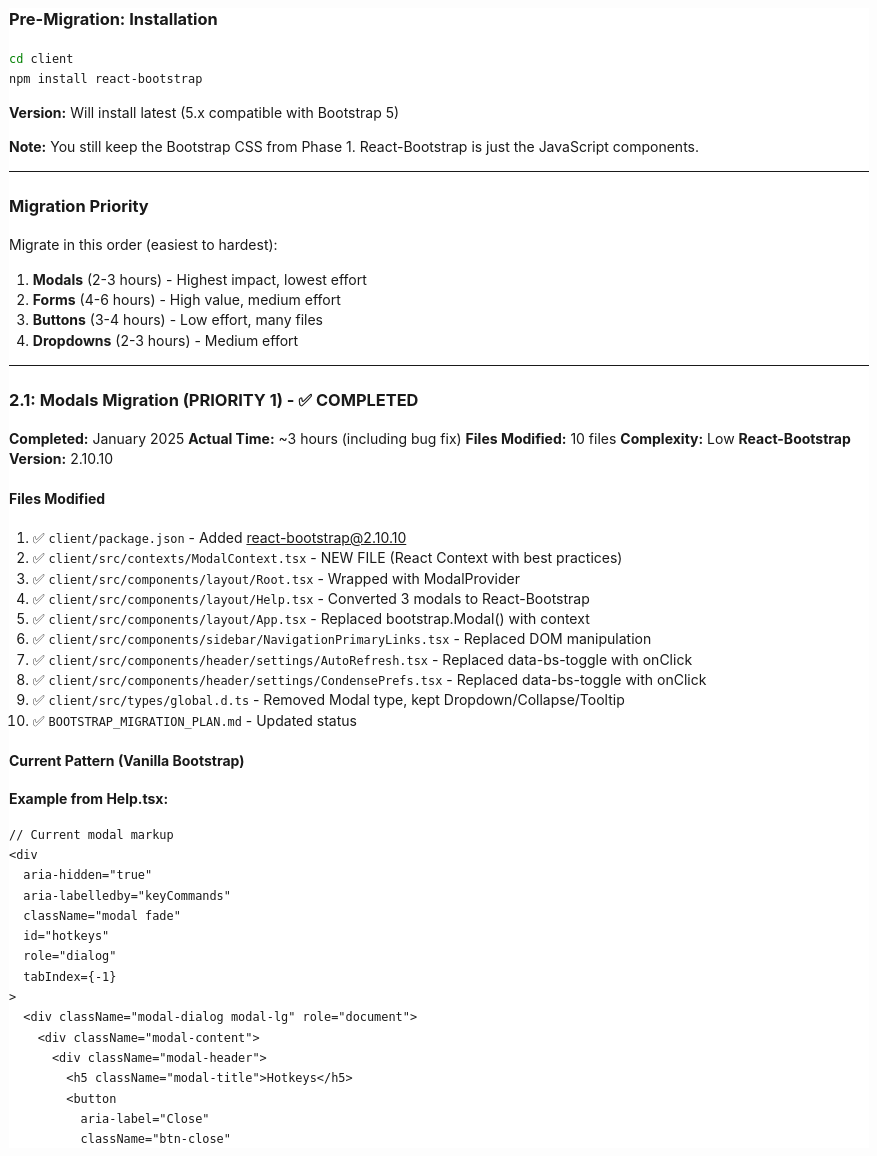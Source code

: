 ### Pre-Migration: Installation

```bash
cd client
npm install react-bootstrap
```

**Version:** Will install latest (5.x compatible with Bootstrap 5)

**Note:** You still keep the Bootstrap CSS from Phase 1. React-Bootstrap is just the JavaScript components.

---

### Migration Priority

Migrate in this order (easiest to hardest):

1. **Modals** (2-3 hours) - Highest impact, lowest effort
2. **Forms** (4-6 hours) - High value, medium effort
3. **Buttons** (3-4 hours) - Low effort, many files
4. **Dropdowns** (2-3 hours) - Medium effort

---

### 2.1: Modals Migration (PRIORITY 1) - ✅ COMPLETED

**Completed:** January 2025
**Actual Time:** ~3 hours (including bug fix)
**Files Modified:** 10 files
**Complexity:** Low
**React-Bootstrap Version:** 2.10.10

#### Files Modified

1. ✅ `client/package.json` - Added react-bootstrap@2.10.10
2. ✅ `client/src/contexts/ModalContext.tsx` - NEW FILE (React Context with best practices)
3. ✅ `client/src/components/layout/Root.tsx` - Wrapped with ModalProvider
4. ✅ `client/src/components/layout/Help.tsx` - Converted 3 modals to React-Bootstrap
5. ✅ `client/src/components/layout/App.tsx` - Replaced bootstrap.Modal() with context
6. ✅ `client/src/components/sidebar/NavigationPrimaryLinks.tsx` - Replaced DOM manipulation
7. ✅ `client/src/components/header/settings/AutoRefresh.tsx` - Replaced data-bs-toggle with onClick
8. ✅ `client/src/components/header/settings/CondensePrefs.tsx` - Replaced data-bs-toggle with onClick
9. ✅ `client/src/types/global.d.ts` - Removed Modal type, kept Dropdown/Collapse/Tooltip
10. ✅ `BOOTSTRAP_MIGRATION_PLAN.md` - Updated status

#### Current Pattern (Vanilla Bootstrap)

**Example from Help.tsx:**
```tsx
// Current modal markup
<div
  aria-hidden="true"
  aria-labelledby="keyCommands"
  className="modal fade"
  id="hotkeys"
  role="dialog"
  tabIndex={-1}
>
  <div className="modal-dialog modal-lg" role="document">
    <div className="modal-content">
      <div className="modal-header">
        <h5 className="modal-title">Hotkeys</h5>
        <button
          aria-label="Close"
          className="btn-close"
```